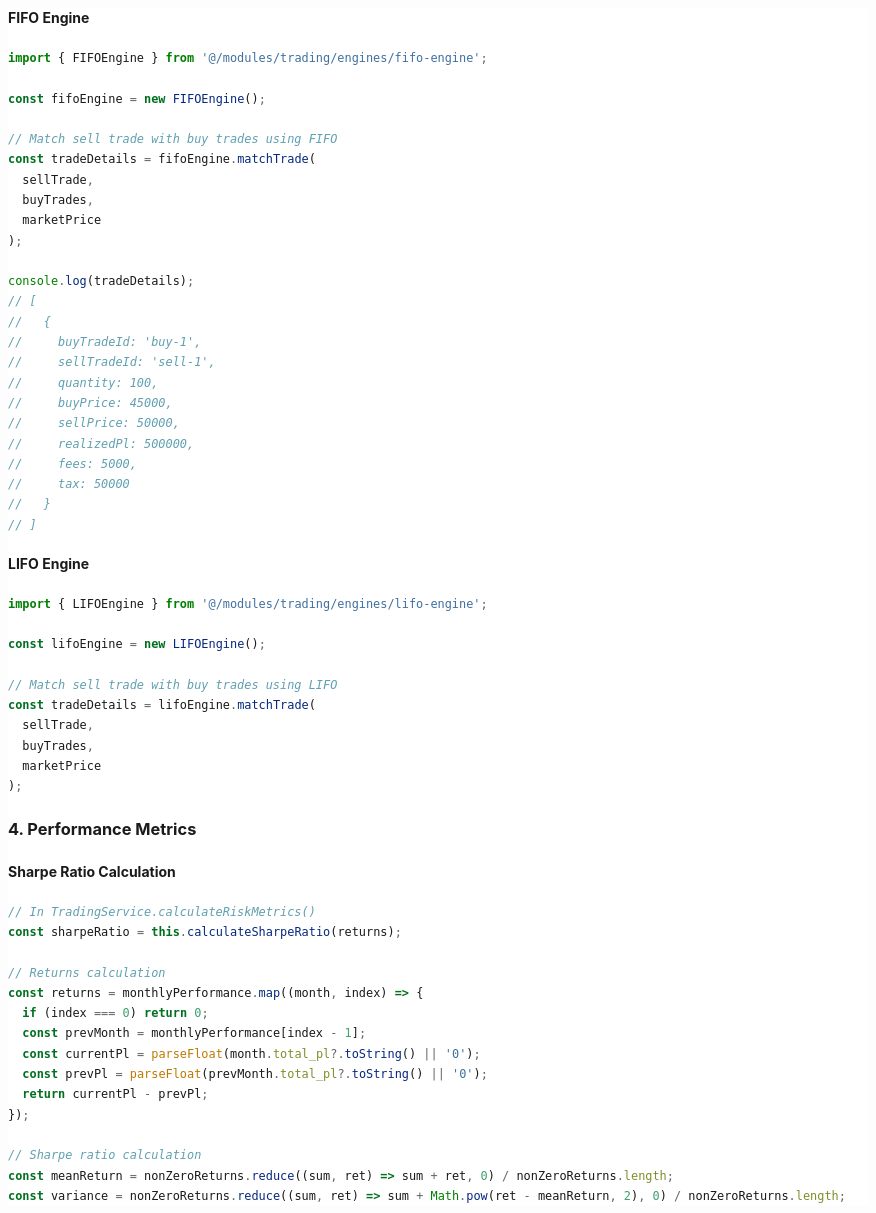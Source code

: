 #### FIFO Engine

```typescript
import { FIFOEngine } from '@/modules/trading/engines/fifo-engine';

const fifoEngine = new FIFOEngine();

// Match sell trade with buy trades using FIFO
const tradeDetails = fifoEngine.matchTrade(
  sellTrade,
  buyTrades,
  marketPrice
);

console.log(tradeDetails);
// [
//   {
//     buyTradeId: 'buy-1',
//     sellTradeId: 'sell-1',
//     quantity: 100,
//     buyPrice: 45000,
//     sellPrice: 50000,
//     realizedPl: 500000,
//     fees: 5000,
//     tax: 50000
//   }
// ]
```

#### LIFO Engine

```typescript
import { LIFOEngine } from '@/modules/trading/engines/lifo-engine';

const lifoEngine = new LIFOEngine();

// Match sell trade with buy trades using LIFO
const tradeDetails = lifoEngine.matchTrade(
  sellTrade,
  buyTrades,
  marketPrice
);
```

### 4. Performance Metrics

#### Sharpe Ratio Calculation

```typescript
// In TradingService.calculateRiskMetrics()
const sharpeRatio = this.calculateSharpeRatio(returns);

// Returns calculation
const returns = monthlyPerformance.map((month, index) => {
  if (index === 0) return 0;
  const prevMonth = monthlyPerformance[index - 1];
  const currentPl = parseFloat(month.total_pl?.toString() || '0');
  const prevPl = parseFloat(prevMonth.total_pl?.toString() || '0');
  return currentPl - prevPl;
});

// Sharpe ratio calculation
const meanReturn = nonZeroReturns.reduce((sum, ret) => sum + ret, 0) / nonZeroReturns.length;
const variance = nonZeroReturns.reduce((sum, ret) => sum + Math.pow(ret - meanReturn, 2), 0) / nonZeroReturns.length;
```
